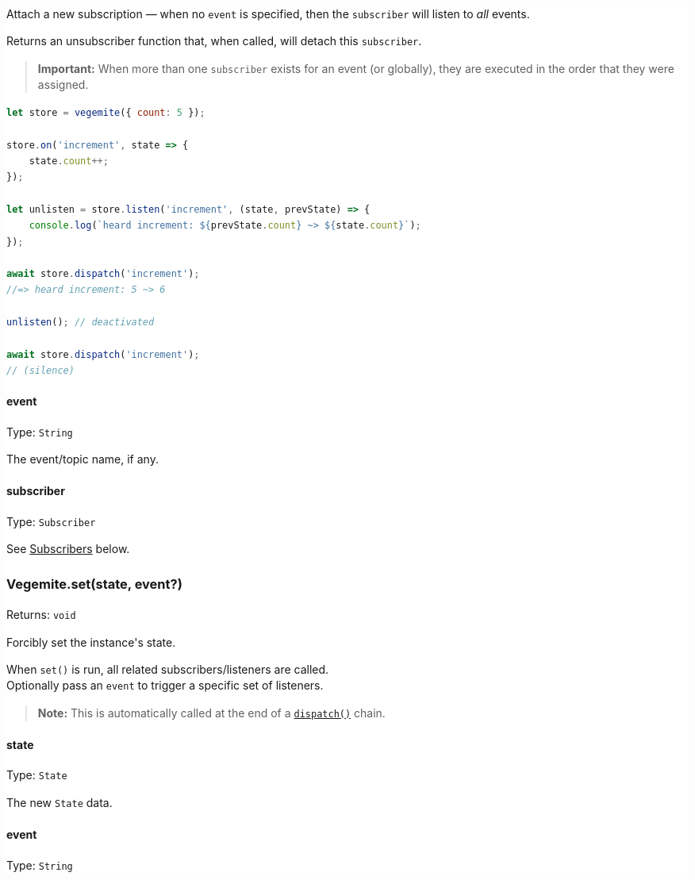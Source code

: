 Attach a new subscription &mdash; when no `event` is specified, then the `subscriber` will listen to _all_ events.

Returns an unsubscriber function that, when called, will detach this `subscriber`.

> **Important:** When more than one `subscriber` exists for an event (or globally), they are executed in the order that they were assigned.

```js
let store = vegemite({ count: 5 });

store.on('increment', state => {
	state.count++;
});

let unlisten = store.listen('increment', (state, prevState) => {
	console.log(`heard increment: ${prevState.count} ~> ${state.count}`);
});

await store.dispatch('increment');
//=> heard increment: 5 ~> 6

unlisten(); // deactivated

await store.dispatch('increment');
// (silence)
```

#### event
Type: `String`

The event/topic name, if any.

#### subscriber
Type: `Subscriber`

See [Subscribers](#subscribers) below.


### Vegemite.set(state, event?)
Returns: `void`

Forcibly set the instance's state.

When `set()` is run, all related subscribers/listeners are called.<br>Optionally pass an `event` to trigger a specific set of listeners.

> **Note:** This is automatically called at the end of a [`dispatch()`](#vegemitedispatchevent-eventdata) chain.

#### state
Type: `State`

The new `State` data.

#### event
Type: `String`
